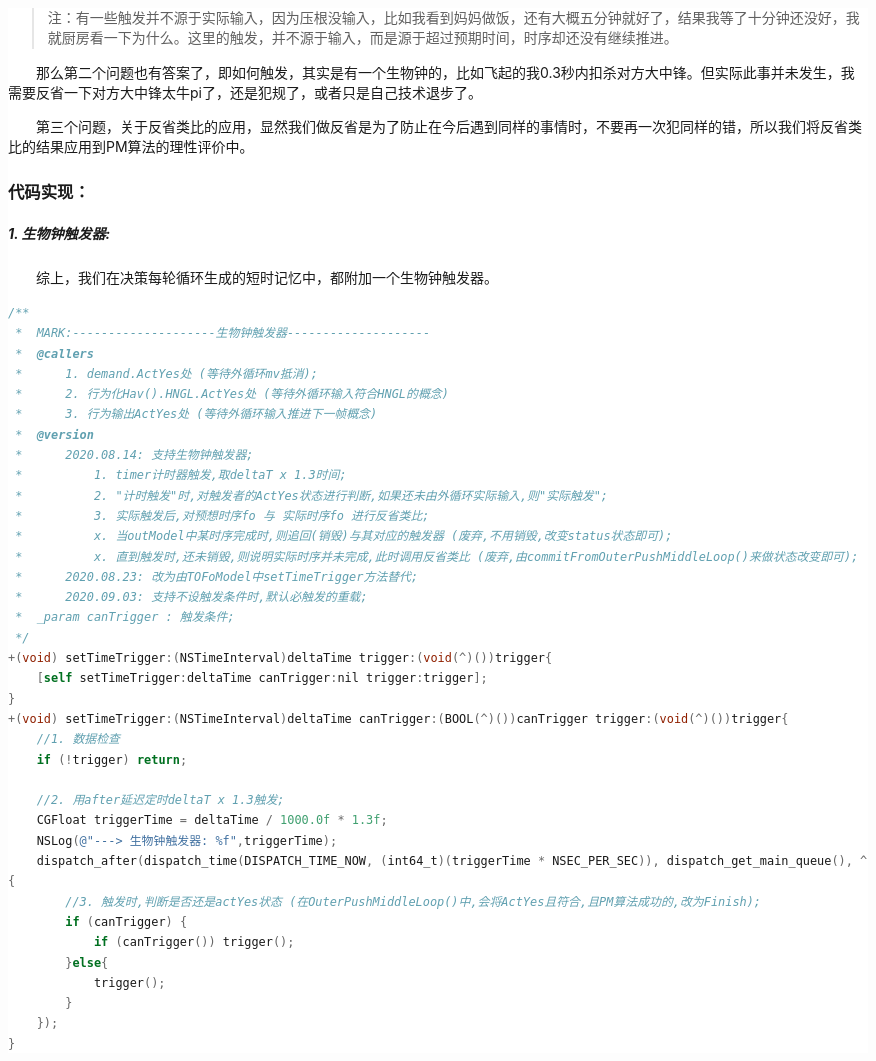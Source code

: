 > 注：有一些触发并不源于实际输入，因为压根没输入，比如我看到妈妈做饭，还有大概五分钟就好了，结果我等了十分钟还没好，我就厨房看一下为什么。这里的触发，并不源于输入，而是源于超过预期时间，时序却还没有继续推进。

　　那么第二个问题也有答案了，即如何触发，其实是有一个生物钟的，比如飞起的我0.3秒内扣杀对方大中锋。但实际此事并未发生，我需要反省一下对方大中锋太牛pi了，还是犯规了，或者只是自己技术退步了。

　　第三个问题，关于反省类比的应用，显然我们做反省是为了防止在今后遇到同样的事情时，不要再一次犯同样的错，所以我们将反省类比的结果应用到PM算法的理性评价中。

### 代码实现：

##### 1. 生物钟触发器:

　　综上，我们在决策每轮循环生成的短时记忆中，都附加一个生物钟触发器。

```objective-c
/**
 *  MARK:--------------------生物钟触发器--------------------
 *  @callers
 *      1. demand.ActYes处 (等待外循环mv抵消);
 *      2. 行为化Hav().HNGL.ActYes处 (等待外循环输入符合HNGL的概念)
 *      3. 行为输出ActYes处 (等待外循环输入推进下一帧概念)
 *  @version
 *      2020.08.14: 支持生物钟触发器;
 *          1. timer计时器触发,取deltaT x 1.3时间;
 *          2. "计时触发"时,对触发者的ActYes状态进行判断,如果还未由外循环实际输入,则"实际触发";
 *          3. 实际触发后,对预想时序fo 与 实际时序fo 进行反省类比;
 *          x. 当outModel中某时序完成时,则追回(销毁)与其对应的触发器 (废弃,不用销毁,改变status状态即可);
 *          x. 直到触发时,还未销毁,则说明实际时序并未完成,此时调用反省类比 (废弃,由commitFromOuterPushMiddleLoop()来做状态改变即可);
 *      2020.08.23: 改为由TOFoModel中setTimeTrigger方法替代;
 *      2020.09.03: 支持不设触发条件时,默认必触发的重载;
 *  _param canTrigger : 触发条件;
 */
+(void) setTimeTrigger:(NSTimeInterval)deltaTime trigger:(void(^)())trigger{
    [self setTimeTrigger:deltaTime canTrigger:nil trigger:trigger];
}
+(void) setTimeTrigger:(NSTimeInterval)deltaTime canTrigger:(BOOL(^)())canTrigger trigger:(void(^)())trigger{
    //1. 数据检查
    if (!trigger) return;

    //2. 用after延迟定时deltaT x 1.3触发;
    CGFloat triggerTime = deltaTime / 1000.0f * 1.3f;
    NSLog(@"---> 生物钟触发器: %f",triggerTime);
    dispatch_after(dispatch_time(DISPATCH_TIME_NOW, (int64_t)(triggerTime * NSEC_PER_SEC)), dispatch_get_main_queue(), ^{
        //3. 触发时,判断是否还是actYes状态 (在OuterPushMiddleLoop()中,会将ActYes且符合,且PM算法成功的,改为Finish);
        if (canTrigger) {
            if (canTrigger()) trigger();
        }else{
            trigger();
        }
    });
}
```
